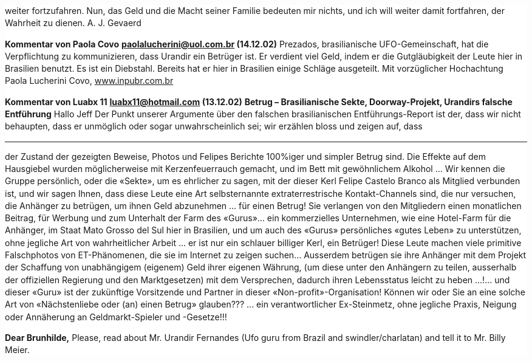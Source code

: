 weiter fortzufahren. Nun, das Geld und die Macht seiner Familie bedeuten mir nichts, und ich will weiter
damit fortfahren, der Wahrheit zu dienen.
A. J. Gevaerd

**Kommentar von Paola Covo**
**paolalucherini@uol.com.br (14.12.02)**
Prezados, brasilianische UFO-Gemeinschaft, hat die Verpflichtung zu kommunizieren, dass Urandir ein
Betrüger ist. Er verdient viel Geld, indem er die Gutgläubigkeit der Leute hier in Brasilien benutzt. Es ist ein
Diebstahl. Bereits hat er hier in Brasilien einige Schläge ausgeteilt.
Mit vorzüglicher Hochachtung
Paola Lucherini Covo, www.inpubr.com.br

**Kommentar von Luabx 11**
**luabx11@hotmail.com (13.12.02)**
**Betrug – Brasilianische Sekte, Doorway-Projekt, Urandirs falsche Entführung**
Hallo Jeff
Der Punkt unserer Argumente über den falschen brasilianischen Entführungs-Report ist der, dass wir nicht
behaupten, dass er unmöglich oder sogar unwahrscheinlich sei; wir erzählen bloss und zeigen auf, dass


-----

der Zustand der gezeigten Beweise, Photos und Felipes Berichte 100%iger und simpler Betrug sind. Die
Effekte auf dem Hausgiebel wurden möglicherweise mit Kerzenfeuerrauch gemacht, und im Bett mit gewöhnlichem Alkohol ...
Wir kennen die Gruppe persönlich, oder die «Sekte», um es ehrlicher zu sagen, mit der dieser Kerl Felipe Castelo Branco als Mitglied verbunden ist, und wir sagen Ihnen, dass diese Leute eine Art selbsternannte extraterrestrische Kontakt-Channels sind, die nur versuchen, die Anhänger zu betrügen, um ihnen
Geld abzunehmen ... für einen Betrug!
Sie verlangen von den Mitgliedern einen monatlichen Beitrag, für Werbung und zum Unterhalt der Farm
des «Gurus»... ein kommerzielles Unternehmen, wie eine Hotel-Farm für die Anhänger, im Staat Mato
Grosso del Sul hier in Brasilien, und um auch des «Gurus» persönliches «gutes Leben» zu unterstützen,
ohne jegliche Art von wahrheitlicher Arbeit ... er ist nur ein schlauer billiger Kerl, ein Betrüger!
Diese Leute machen viele primitive Falschphotos von ET-Phänomenen, die sie im Internet zu zeigen suchen…
Ausserdem betrügen sie ihre Anhänger mit dem Projekt der Schaffung von unabhängigem (eigenem) Geld
ihrer eigenen Währung, (um diese unter den Anhängern zu teilen, ausserhalb der offiziellen Regierung
und den Marktgesetzen) mit dem Versprechen, dadurch ihren Lebensstatus leicht zu heben ...!... und dieser «Guru» ist der zukünftige Vorsitzende und Partner in dieser «Non-profit»-Organisation! Können wir
oder Sie an eine solche Art von «Nächstenliebe oder (an) einen Betrug» glauben??? ... ein verantwortlicher Ex-Steinmetz, ohne jegliche Praxis, Neigung oder Annäherung an Geldmarkt-Spieler und -Gesetze!!!

**Dear Brunhilde,**
Please, read about Mr. Urandir Fernandes (Ufo guru from Brazil and swindler/charlatan) and tell it to
Mr. Billy Meier.

